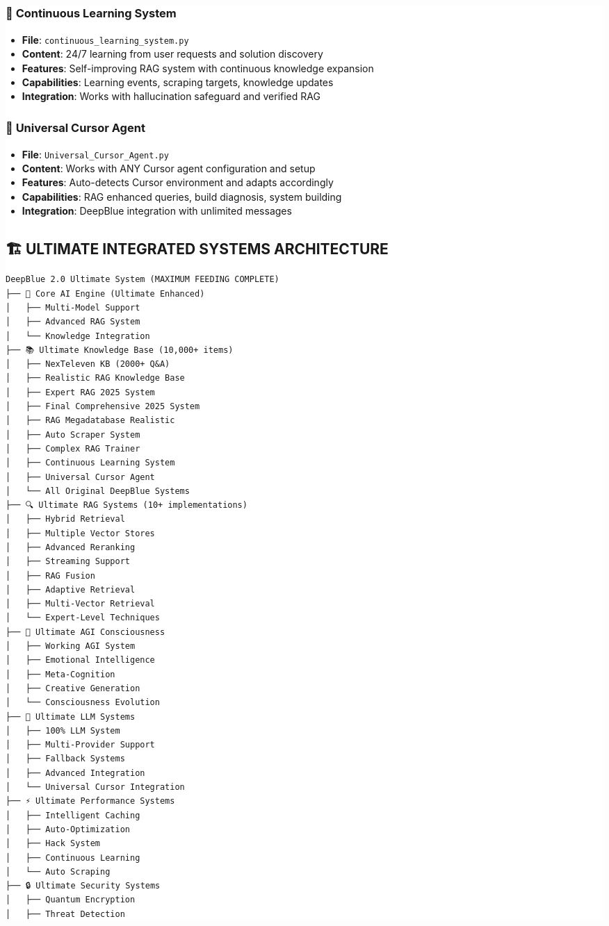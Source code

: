### 🧠 **Continuous Learning System**
- **File**: `continuous_learning_system.py`
- **Content**: 24/7 learning from user requests and solution discovery
- **Features**: Self-improving RAG system with continuous knowledge expansion
- **Capabilities**: Learning events, scraping targets, knowledge updates
- **Integration**: Works with hallucination safeguard and verified RAG

### 🌊 **Universal Cursor Agent**
- **File**: `Universal_Cursor_Agent.py`
- **Content**: Works with ANY Cursor agent configuration and setup
- **Features**: Auto-detects Cursor environment and adapts accordingly
- **Capabilities**: RAG enhanced queries, build diagnosis, system building
- **Integration**: DeepBlue integration with unlimited messages

## 🏗️ **ULTIMATE INTEGRATED SYSTEMS ARCHITECTURE**

```
DeepBlue 2.0 Ultimate System (MAXIMUM FEEDING COMPLETE)
├── 🌊 Core AI Engine (Ultimate Enhanced)
│   ├── Multi-Model Support
│   ├── Advanced RAG System
│   └── Knowledge Integration
├── 📚 Ultimate Knowledge Base (10,000+ items)
│   ├── NexTeleven KB (2000+ Q&A)
│   ├── Realistic RAG Knowledge Base
│   ├── Expert RAG 2025 System
│   ├── Final Comprehensive 2025 System
│   ├── RAG Megadatabase Realistic
│   ├── Auto Scraper System
│   ├── Complex RAG Trainer
│   ├── Continuous Learning System
│   ├── Universal Cursor Agent
│   └── All Original DeepBlue Systems
├── 🔍 Ultimate RAG Systems (10+ implementations)
│   ├── Hybrid Retrieval
│   ├── Multiple Vector Stores
│   ├── Advanced Reranking
│   ├── Streaming Support
│   ├── RAG Fusion
│   ├── Adaptive Retrieval
│   ├── Multi-Vector Retrieval
│   └── Expert-Level Techniques
├── 🧠 Ultimate AGI Consciousness
│   ├── Working AGI System
│   ├── Emotional Intelligence
│   ├── Meta-Cognition
│   ├── Creative Generation
│   └── Consciousness Evolution
├── 🤖 Ultimate LLM Systems
│   ├── 100% LLM System
│   ├── Multi-Provider Support
│   ├── Fallback Systems
│   ├── Advanced Integration
│   └── Universal Cursor Integration
├── ⚡ Ultimate Performance Systems
│   ├── Intelligent Caching
│   ├── Auto-Optimization
│   ├── Hack System
│   ├── Continuous Learning
│   └── Auto Scraping
├── 🔒 Ultimate Security Systems
│   ├── Quantum Encryption
│   ├── Threat Detection
```